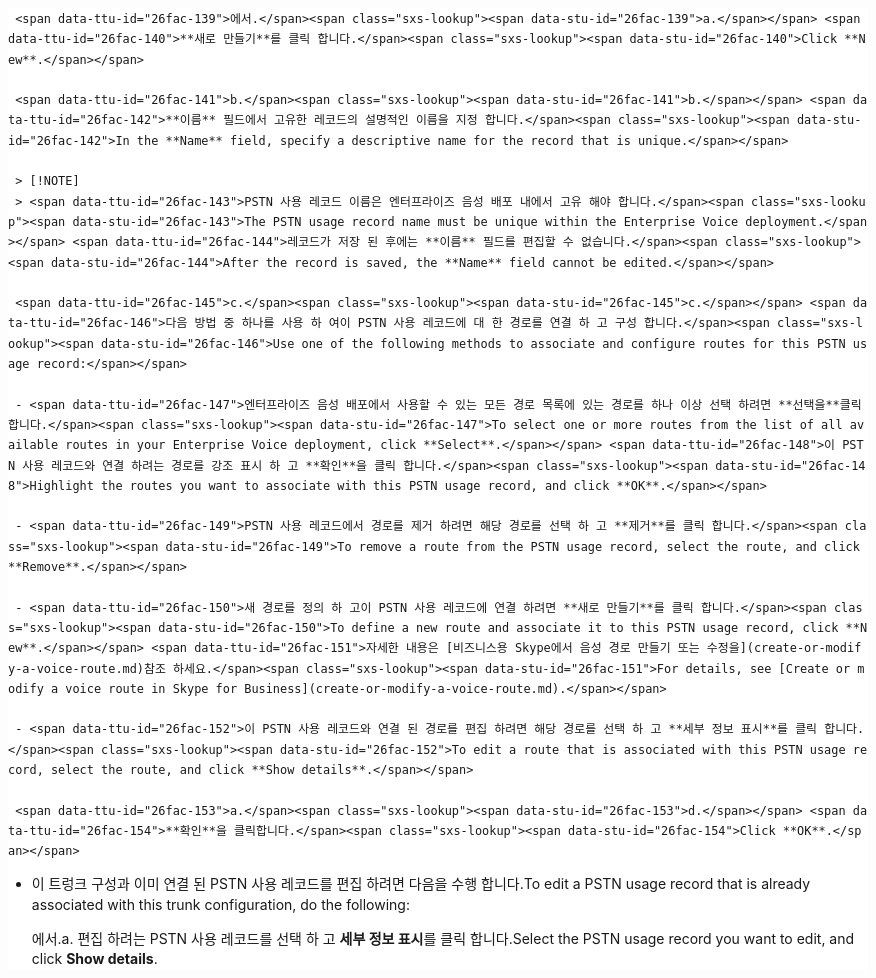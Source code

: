      <span data-ttu-id="26fac-139">에서.</span><span class="sxs-lookup"><span data-stu-id="26fac-139">a.</span></span> <span data-ttu-id="26fac-140">**새로 만들기**를 클릭 합니다.</span><span class="sxs-lookup"><span data-stu-id="26fac-140">Click **New**.</span></span>

     <span data-ttu-id="26fac-141">b.</span><span class="sxs-lookup"><span data-stu-id="26fac-141">b.</span></span> <span data-ttu-id="26fac-142">**이름** 필드에서 고유한 레코드의 설명적인 이름을 지정 합니다.</span><span class="sxs-lookup"><span data-stu-id="26fac-142">In the **Name** field, specify a descriptive name for the record that is unique.</span></span>

     > [!NOTE]
     > <span data-ttu-id="26fac-143">PSTN 사용 레코드 이름은 엔터프라이즈 음성 배포 내에서 고유 해야 합니다.</span><span class="sxs-lookup"><span data-stu-id="26fac-143">The PSTN usage record name must be unique within the Enterprise Voice deployment.</span></span> <span data-ttu-id="26fac-144">레코드가 저장 된 후에는 **이름** 필드를 편집할 수 없습니다.</span><span class="sxs-lookup"><span data-stu-id="26fac-144">After the record is saved, the **Name** field cannot be edited.</span></span>

     <span data-ttu-id="26fac-145">c.</span><span class="sxs-lookup"><span data-stu-id="26fac-145">c.</span></span> <span data-ttu-id="26fac-146">다음 방법 중 하나를 사용 하 여이 PSTN 사용 레코드에 대 한 경로를 연결 하 고 구성 합니다.</span><span class="sxs-lookup"><span data-stu-id="26fac-146">Use one of the following methods to associate and configure routes for this PSTN usage record:</span></span>

     - <span data-ttu-id="26fac-147">엔터프라이즈 음성 배포에서 사용할 수 있는 모든 경로 목록에 있는 경로를 하나 이상 선택 하려면 **선택을**클릭 합니다.</span><span class="sxs-lookup"><span data-stu-id="26fac-147">To select one or more routes from the list of all available routes in your Enterprise Voice deployment, click **Select**.</span></span> <span data-ttu-id="26fac-148">이 PSTN 사용 레코드와 연결 하려는 경로를 강조 표시 하 고 **확인**을 클릭 합니다.</span><span class="sxs-lookup"><span data-stu-id="26fac-148">Highlight the routes you want to associate with this PSTN usage record, and click **OK**.</span></span>

     - <span data-ttu-id="26fac-149">PSTN 사용 레코드에서 경로를 제거 하려면 해당 경로를 선택 하 고 **제거**를 클릭 합니다.</span><span class="sxs-lookup"><span data-stu-id="26fac-149">To remove a route from the PSTN usage record, select the route, and click **Remove**.</span></span>

     - <span data-ttu-id="26fac-150">새 경로를 정의 하 고이 PSTN 사용 레코드에 연결 하려면 **새로 만들기**를 클릭 합니다.</span><span class="sxs-lookup"><span data-stu-id="26fac-150">To define a new route and associate it to this PSTN usage record, click **New**.</span></span> <span data-ttu-id="26fac-151">자세한 내용은 [비즈니스용 Skype에서 음성 경로 만들기 또는 수정을](create-or-modify-a-voice-route.md)참조 하세요.</span><span class="sxs-lookup"><span data-stu-id="26fac-151">For details, see [Create or modify a voice route in Skype for Business](create-or-modify-a-voice-route.md).</span></span>

     - <span data-ttu-id="26fac-152">이 PSTN 사용 레코드와 연결 된 경로를 편집 하려면 해당 경로를 선택 하 고 **세부 정보 표시**를 클릭 합니다.</span><span class="sxs-lookup"><span data-stu-id="26fac-152">To edit a route that is associated with this PSTN usage record, select the route, and click **Show details**.</span></span>

     <span data-ttu-id="26fac-153">a.</span><span class="sxs-lookup"><span data-stu-id="26fac-153">d.</span></span> <span data-ttu-id="26fac-154">**확인**을 클릭합니다.</span><span class="sxs-lookup"><span data-stu-id="26fac-154">Click **OK**.</span></span>

   - <span data-ttu-id="26fac-155">이 트렁크 구성과 이미 연결 된 PSTN 사용 레코드를 편집 하려면 다음을 수행 합니다.</span><span class="sxs-lookup"><span data-stu-id="26fac-155">To edit a PSTN usage record that is already associated with this trunk configuration, do the following:</span></span>

     <span data-ttu-id="26fac-156">에서.</span><span class="sxs-lookup"><span data-stu-id="26fac-156">a.</span></span> <span data-ttu-id="26fac-157">편집 하려는 PSTN 사용 레코드를 선택 하 고 **세부 정보 표시**를 클릭 합니다.</span><span class="sxs-lookup"><span data-stu-id="26fac-157">Select the PSTN usage record you want to edit, and click **Show details**.</span></span>
